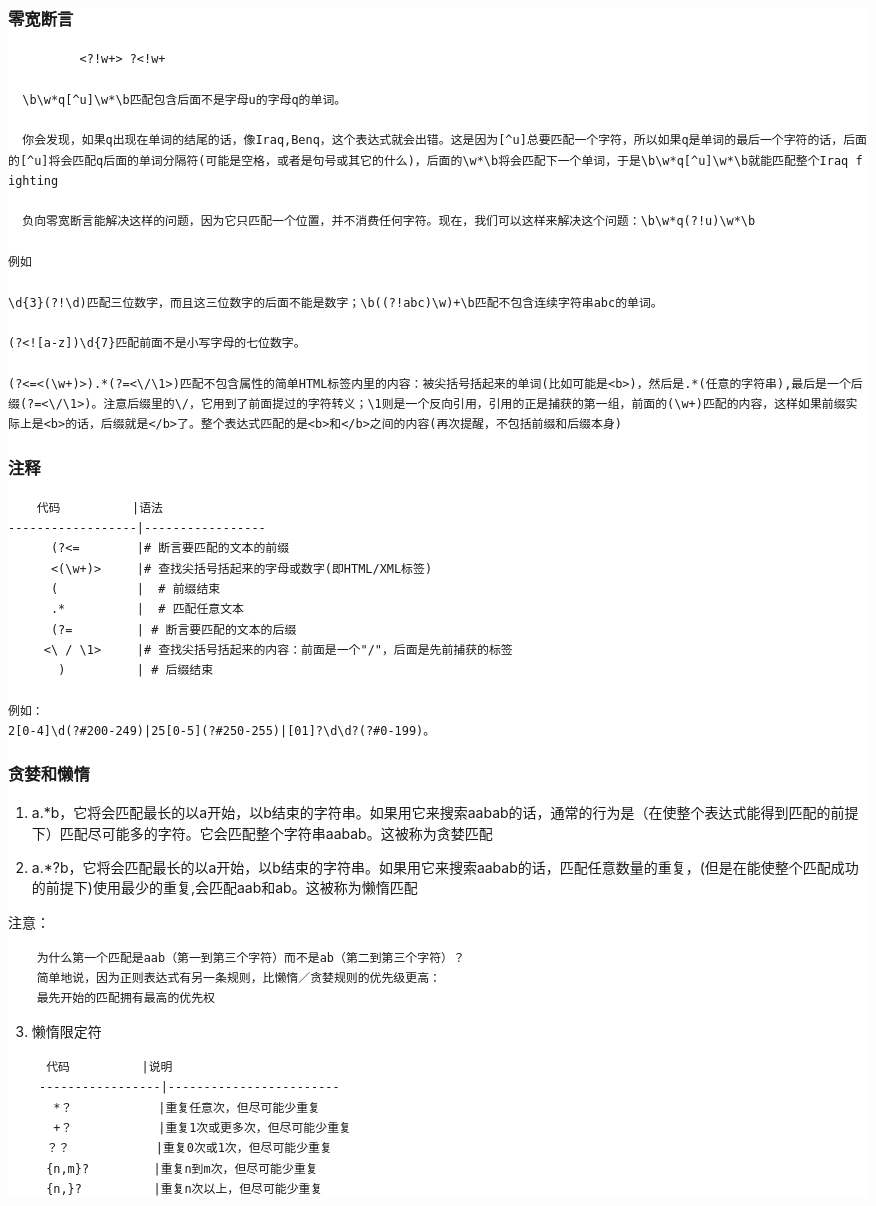 ### 零宽断言
  
              <?!w+> ?<!w+
              
      \b\w*q[^u]\w*\b匹配包含后面不是字母u的字母q的单词。
      
      你会发现，如果q出现在单词的结尾的话，像Iraq,Benq，这个表达式就会出错。这是因为[^u]总要匹配一个字符，所以如果q是单词的最后一个字符的话，后面的[^u]将会匹配q后面的单词分隔符(可能是空格，或者是句号或其它的什么)，后面的\w*\b将会匹配下一个单词，于是\b\w*q[^u]\w*\b就能匹配整个Iraq fighting
      
      负向零宽断言能解决这样的问题，因为它只匹配一个位置，并不消费任何字符。现在，我们可以这样来解决这个问题：\b\w*q(?!u)\w*\b
     
    例如
    
    \d{3}(?!\d)匹配三位数字，而且这三位数字的后面不能是数字；\b((?!abc)\w)+\b匹配不包含连续字符串abc的单词。
    
    (?<![a-z])\d{7}匹配前面不是小写字母的七位数字。
    
    (?<=<(\w+)>).*(?=<\/\1>)匹配不包含属性的简单HTML标签内里的内容：被尖括号括起来的单词(比如可能是<b>)，然后是.*(任意的字符串),最后是一个后缀(?=<\/\1>)。注意后缀里的\/，它用到了前面提过的字符转义；\1则是一个反向引用，引用的正是捕获的第一组，前面的(\w+)匹配的内容，这样如果前缀实际上是<b>的话，后缀就是</b>了。整个表达式匹配的是<b>和</b>之间的内容(再次提醒，不包括前缀和后缀本身)
    
### 注释

        代码          |语法
    ------------------|-----------------
          (?<=        |# 断言要匹配的文本的前缀
          <(\w+)>     |# 查找尖括号括起来的字母或数字(即HTML/XML标签)
          (           |  # 前缀结束
          .*          |  # 匹配任意文本
          (?=         | # 断言要匹配的文本的后缀
         <\ / \1>     |# 查找尖括号括起来的内容：前面是一个"/"，后面是先前捕获的标签
           )          | # 后缀结束
       
    例如：
    2[0-4]\d(?#200-249)|25[0-5](?#250-255)|[01]?\d\d?(?#0-199)。

### 贪婪和懒惰

1. a.*b，它将会匹配最长的以a开始，以b结束的字符串。如果用它来搜索aabab的话，通常的行为是（在使整个表达式能得到匹配的前提下）匹配尽可能多的字符。它会匹配整个字符串aabab。这被称为贪婪匹配  

2. a.*?b，它将会匹配最长的以a开始，以b结束的字符串。如果用它来搜索aabab的话，匹配任意数量的重复，(但是在能使整个匹配成功的前提下)使用最少的重复,会匹配aab和ab。这被称为懒惰匹配

  注意：
       
        为什么第一个匹配是aab（第一到第三个字符）而不是ab（第二到第三个字符）？
        简单地说，因为正则表达式有另一条规则，比懒惰／贪婪规则的优先级更高：
        最先开始的匹配拥有最高的优先权
        
3. 懒惰限定符

         代码          |说明
        -----------------|------------------------
          *？            |重复任意次，但尽可能少重复
          +？            |重复1次或更多次，但尽可能少重复
         ？？            |重复0次或1次，但尽可能少重复
         {n,m}?         |重复n到m次，但尽可能少重复
         {n,}?          |重复n次以上，但尽可能少重复 
         